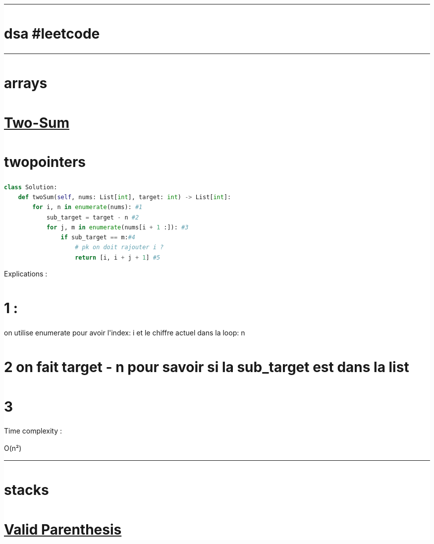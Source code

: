 
----
# dsa #leetcode

----
# arrays

# [Two-Sum](https://leetcode.com/problems/two-sum/description/)

# twopointers

```python
class Solution:
    def twoSum(self, nums: List[int], target: int) -> List[int]:
        for i, n in enumerate(nums): #1
            sub_target = target - n #2
            for j, m in enumerate(nums[i + 1 :]): #3
                if sub_target == m:#4
                    # pk on doit rajouter i ?
                    return [i, i + j + 1] #5
```

Explications :

# 1 :
on utilise enumerate pour avoir l'index: i et le chiffre actuel dans la loop: n

# 2 on fait target - n pour savoir si la sub_target est dans la list

# 3

Time complexity :

O(n²)

---
# stacks

# [Valid Parenthesis](https://leetcode.com/problems/valid-parentheses/)

